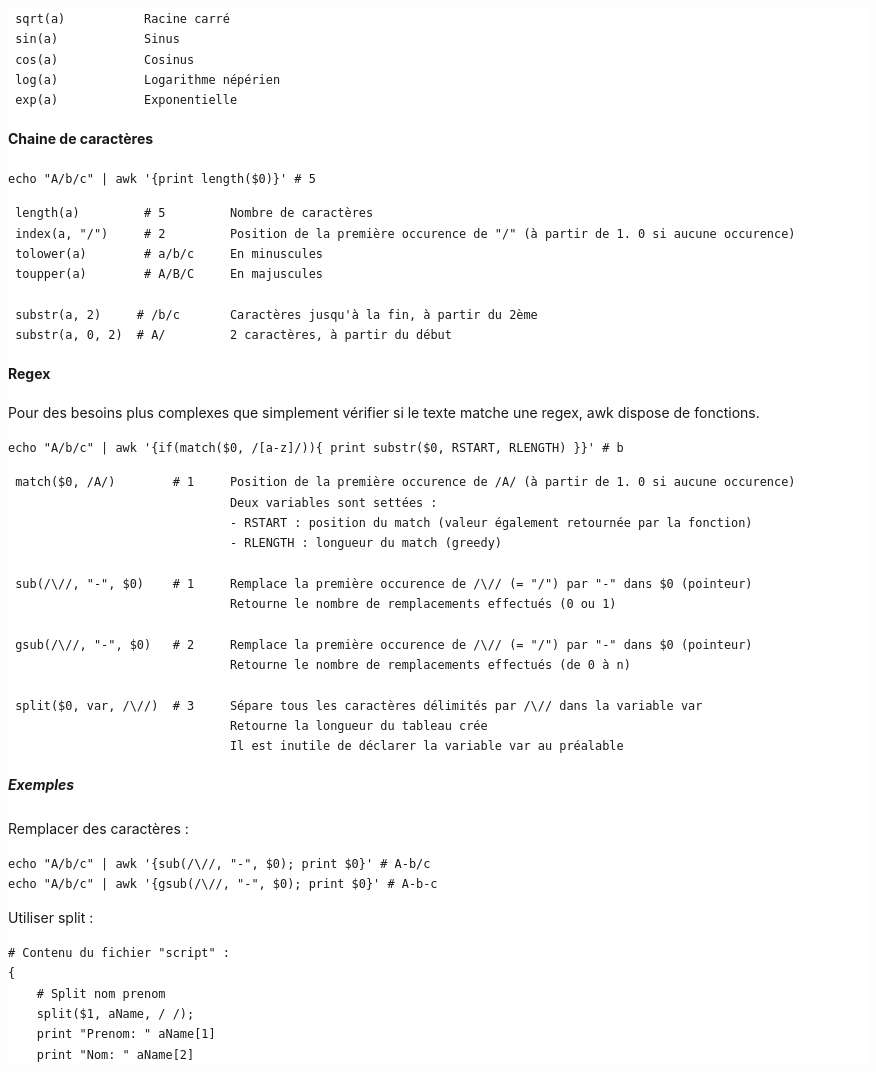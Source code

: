 

     sqrt(a)           Racine carré
     sin(a)            Sinus
     cos(a)            Cosinus
     log(a)            Logarithme népérien
     exp(a)            Exponentielle

#### Chaine de caractères

`echo "A/b/c" | awk '{print length($0)}' # 5`

     length(a)         # 5         Nombre de caractères
     index(a, "/")     # 2         Position de la première occurence de "/" (à partir de 1. 0 si aucune occurence)
     tolower(a)        # a/b/c     En minuscules
     toupper(a)        # A/B/C     En majuscules
     
     substr(a, 2)     # /b/c       Caractères jusqu'à la fin, à partir du 2ème
     substr(a, 0, 2)  # A/         2 caractères, à partir du début

#### Regex

Pour des besoins plus complexes que simplement vérifier si le texte matche une regex, awk dispose de fonctions.
 
`echo "A/b/c" | awk '{if(match($0, /[a-z]/)){ print substr($0, RSTART, RLENGTH) }}' # b`

     match($0, /A/)        # 1     Position de la première occurence de /A/ (à partir de 1. 0 si aucune occurence)
                                   Deux variables sont settées :
                                   - RSTART : position du match (valeur également retournée par la fonction)
                                   - RLENGTH : longueur du match (greedy)

     sub(/\//, "-", $0)    # 1     Remplace la première occurence de /\// (= "/") par "-" dans $0 (pointeur)
                                   Retourne le nombre de remplacements effectués (0 ou 1)

     gsub(/\//, "-", $0)   # 2     Remplace la première occurence de /\// (= "/") par "-" dans $0 (pointeur)
                                   Retourne le nombre de remplacements effectués (de 0 à n)

     split($0, var, /\//)  # 3     Sépare tous les caractères délimités par /\// dans la variable var
                                   Retourne la longueur du tableau crée
                                   Il est inutile de déclarer la variable var au préalable

##### Exemples

Remplacer des caractères :

`echo "A/b/c" | awk '{sub(/\//, "-", $0); print $0}' # A-b/c`  
`echo "A/b/c" | awk '{gsub(/\//, "-", $0); print $0}' # A-b-c` 

Utiliser split :

    # Contenu du fichier "script" :
    {
        # Split nom prenom
        split($1, aName, / /);
        print "Prenom: " aName[1]
        print "Nom: " aName[2]
